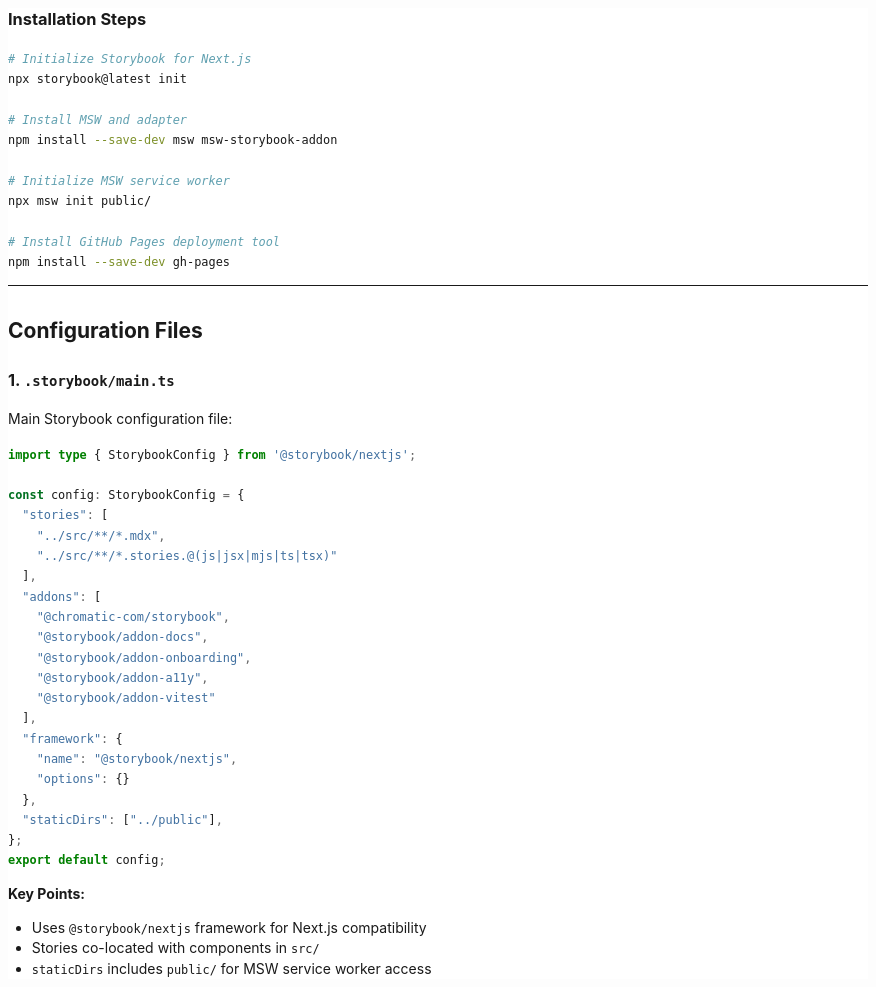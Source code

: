 ### Installation Steps

```bash
# Initialize Storybook for Next.js
npx storybook@latest init

# Install MSW and adapter
npm install --save-dev msw msw-storybook-addon

# Initialize MSW service worker
npx msw init public/

# Install GitHub Pages deployment tool
npm install --save-dev gh-pages
```

---

## Configuration Files

### 1. `.storybook/main.ts`

Main Storybook configuration file:

```typescript
import type { StorybookConfig } from '@storybook/nextjs';

const config: StorybookConfig = {
  "stories": [
    "../src/**/*.mdx",
    "../src/**/*.stories.@(js|jsx|mjs|ts|tsx)"
  ],
  "addons": [
    "@chromatic-com/storybook",
    "@storybook/addon-docs",
    "@storybook/addon-onboarding",
    "@storybook/addon-a11y",
    "@storybook/addon-vitest"
  ],
  "framework": {
    "name": "@storybook/nextjs",
    "options": {}
  },
  "staticDirs": ["../public"],
};
export default config;
```

**Key Points:**
- Uses `@storybook/nextjs` framework for Next.js compatibility
- Stories co-located with components in `src/`
- `staticDirs` includes `public/` for MSW service worker access
